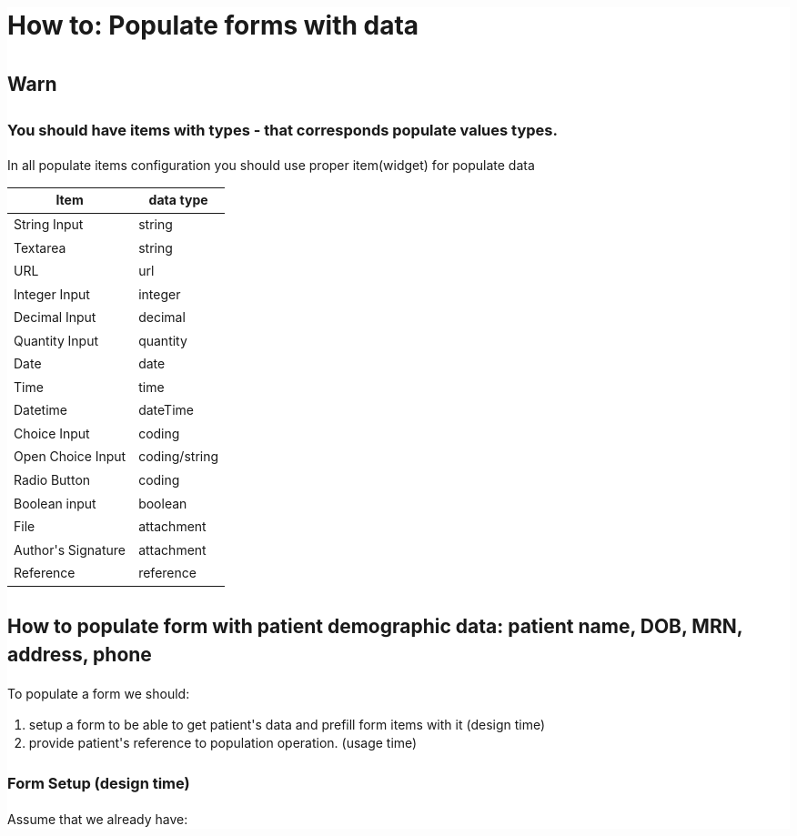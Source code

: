 # How to: Populate forms with data

## Warn

### You should have items with types - that corresponds populate values types.

In all populate items configuration you should use proper item(widget) for populate data

| Item               | data type     |
| ------------------ | ------------- |
| String Input       | string        |
| Textarea           | string        |
| URL                | url           |
| Integer Input      | integer       |
| Decimal Input      | decimal       |
| Quantity Input     | quantity      |
| Date               | date          |
| Time               | time          |
| Datetime           | dateTime      |
| Choice Input       | coding        |
| Open Choice Input  | coding/string |
| Radio Button       | coding        |
| Boolean input      | boolean       |
| File               | attachment    |
| Author's Signature | attachment    |
| Reference          | reference     |

## How to populate form with patient demographic data: patient name, DOB, MRN, address, phone

To populate a form we should:

1. setup a form to be able to get patient's data and prefill form items with it (design time)
2. provide patient's reference to population operation. (usage time)

### Form Setup (design time)

Assume that we already have:
